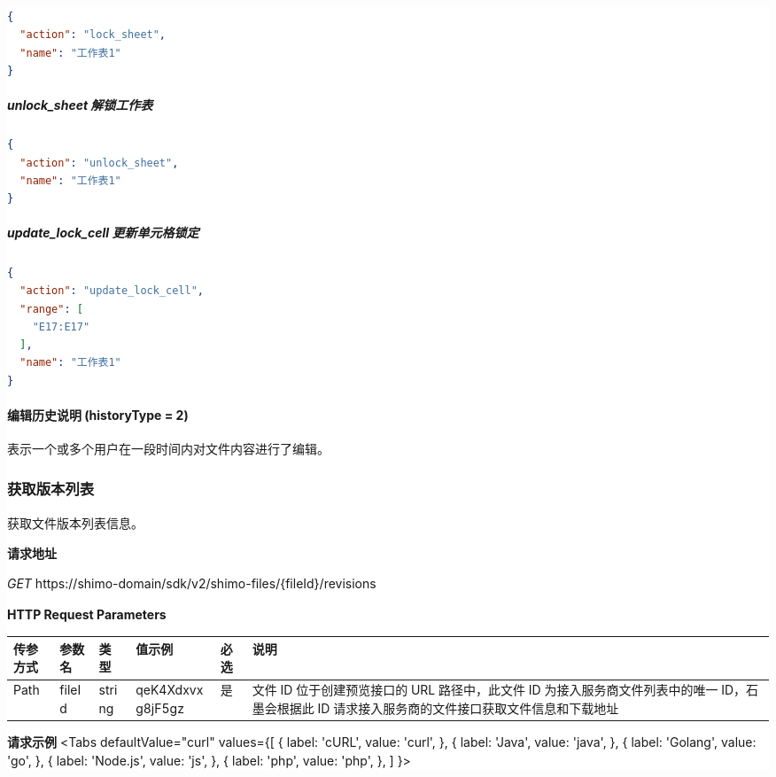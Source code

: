 ```json
{
  "action": "lock_sheet",
  "name": "工作表1"
}
```

##### unlock_sheet 解锁工作表

```json
{
  "action": "unlock_sheet",
  "name": "工作表1"
}
```

##### update_lock_cell 更新单元格锁定

```json
{
  "action": "update_lock_cell",
  "range": [
    "E17:E17"
  ],
  "name": "工作表1"
}
```

#### 编辑历史说明 (historyType = 2)

表示一个或多个用户在一段时间内对文件内容进行了编辑。

### 获取版本列表

获取文件版本列表信息。

**请求地址**

_GET_ https://shimo-domain/sdk/v2/shimo-files/{fileId}/revisions

**HTTP Request Parameters**

| 传参方式 | 参数名    | 类型   | 值示例                               | 必选 | 说明                                                                                                                                           |
|:---------|:----------|:-------|:-------------------------------------|:----|:---------------------------------------------------------------------------------------------------------------------------------------------|
| Path     | fileId    | string | qeK4Xdxvxg8jF5gz                     | 是   | 文件 ID 位于创建预览接口的 URL 路径中，此文件 ID 为接入服务商文件列表中的唯一 ID，石墨会根据此 ID 请求接入服务商的文件接口获取文件信息和下载地址 |

**请求示例**
<Tabs
  defaultValue="curl"
  values={[
    { label: 'cURL', value: 'curl', },
    { label: 'Java', value: 'java', },
    { label: 'Golang', value: 'go', },
    { label: 'Node.js', value: 'js', },
    { label: 'php', value: 'php', },
  ]
}>
<TabItem value="curl">

